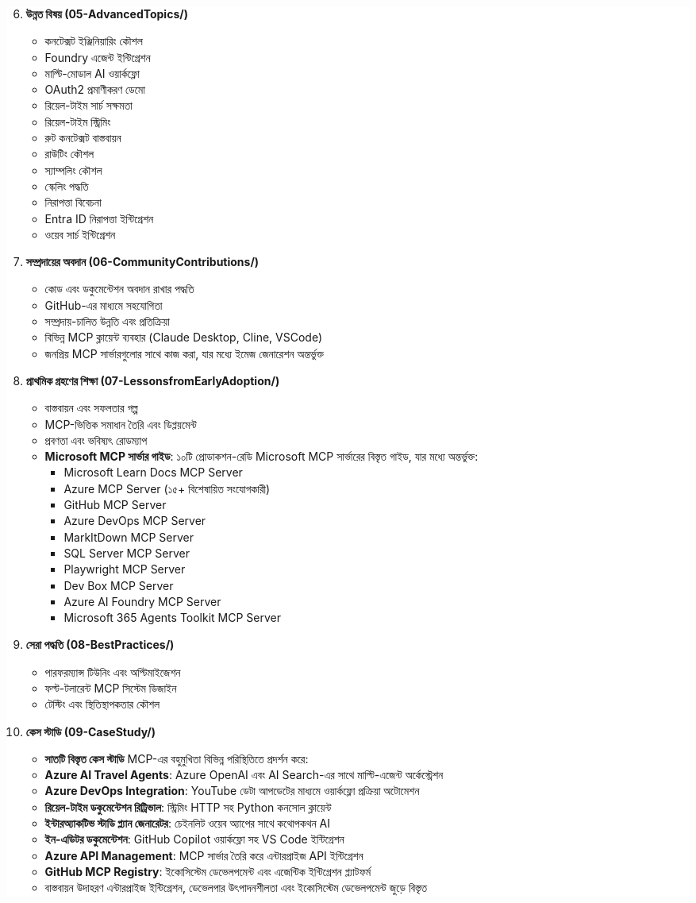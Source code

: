 6. **উন্নত বিষয় (05-AdvancedTopics/)**
   - কনটেক্সট ইঞ্জিনিয়ারিং কৌশল
   - Foundry এজেন্ট ইন্টিগ্রেশন
   - মাল্টি-মোডাল AI ওয়ার্কফ্লো
   - OAuth2 প্রমাণীকরণ ডেমো
   - রিয়েল-টাইম সার্চ সক্ষমতা
   - রিয়েল-টাইম স্ট্রিমিং
   - রুট কনটেক্সট বাস্তবায়ন
   - রাউটিং কৌশল
   - স্যাম্পলিং কৌশল
   - স্কেলিং পদ্ধতি
   - নিরাপত্তা বিবেচনা
   - Entra ID নিরাপত্তা ইন্টিগ্রেশন
   - ওয়েব সার্চ ইন্টিগ্রেশন

7. **সম্প্রদায়ের অবদান (06-CommunityContributions/)**
   - কোড এবং ডকুমেন্টেশন অবদান রাখার পদ্ধতি
   - GitHub-এর মাধ্যমে সহযোগিতা
   - সম্প্রদায়-চালিত উন্নতি এবং প্রতিক্রিয়া
   - বিভিন্ন MCP ক্লায়েন্ট ব্যবহার (Claude Desktop, Cline, VSCode)
   - জনপ্রিয় MCP সার্ভারগুলোর সাথে কাজ করা, যার মধ্যে ইমেজ জেনারেশন অন্তর্ভুক্ত

8. **প্রাথমিক গ্রহণের শিক্ষা (07-LessonsfromEarlyAdoption/)**
   - বাস্তবায়ন এবং সফলতার গল্প
   - MCP-ভিত্তিক সমাধান তৈরি এবং ডিপ্লয়মেন্ট
   - প্রবণতা এবং ভবিষ্যৎ রোডম্যাপ
   - **Microsoft MCP সার্ভার গাইড**: ১০টি প্রোডাকশন-রেডি Microsoft MCP সার্ভারের বিস্তৃত গাইড, যার মধ্যে অন্তর্ভুক্ত:
     - Microsoft Learn Docs MCP Server
     - Azure MCP Server (১৫+ বিশেষায়িত সংযোগকারী)
     - GitHub MCP Server
     - Azure DevOps MCP Server
     - MarkItDown MCP Server
     - SQL Server MCP Server
     - Playwright MCP Server
     - Dev Box MCP Server
     - Azure AI Foundry MCP Server
     - Microsoft 365 Agents Toolkit MCP Server

9. **সেরা পদ্ধতি (08-BestPractices/)**
   - পারফরম্যান্স টিউনিং এবং অপ্টিমাইজেশন
   - ফল্ট-টলারেন্ট MCP সিস্টেম ডিজাইন
   - টেস্টিং এবং স্থিতিস্থাপকতার কৌশল

10. **কেস স্টাডি (09-CaseStudy/)**
    - **সাতটি বিস্তৃত কেস স্টাডি** MCP-এর বহুমুখিতা বিভিন্ন পরিস্থিতিতে প্রদর্শন করে:
    - **Azure AI Travel Agents**: Azure OpenAI এবং AI Search-এর সাথে মাল্টি-এজেন্ট অর্কেস্ট্রেশন
    - **Azure DevOps Integration**: YouTube ডেটা আপডেটের মাধ্যমে ওয়ার্কফ্লো প্রক্রিয়া অটোমেশন
    - **রিয়েল-টাইম ডকুমেন্টেশন রিট্রিভাল**: স্ট্রিমিং HTTP সহ Python কনসোল ক্লায়েন্ট
    - **ইন্টারঅ্যাকটিভ স্টাডি প্ল্যান জেনারেটর**: চেইনলিট ওয়েব অ্যাপের সাথে কথোপকথন AI
    - **ইন-এডিটর ডকুমেন্টেশন**: GitHub Copilot ওয়ার্কফ্লো সহ VS Code ইন্টিগ্রেশন
    - **Azure API Management**: MCP সার্ভার তৈরি করে এন্টারপ্রাইজ API ইন্টিগ্রেশন
    - **GitHub MCP Registry**: ইকোসিস্টেম ডেভেলপমেন্ট এবং এজেন্টিক ইন্টিগ্রেশন প্ল্যাটফর্ম
    - বাস্তবায়ন উদাহরণ এন্টারপ্রাইজ ইন্টিগ্রেশন, ডেভেলপার উৎপাদনশীলতা এবং ইকোসিস্টেম ডেভেলপমেন্ট জুড়ে বিস্তৃত
